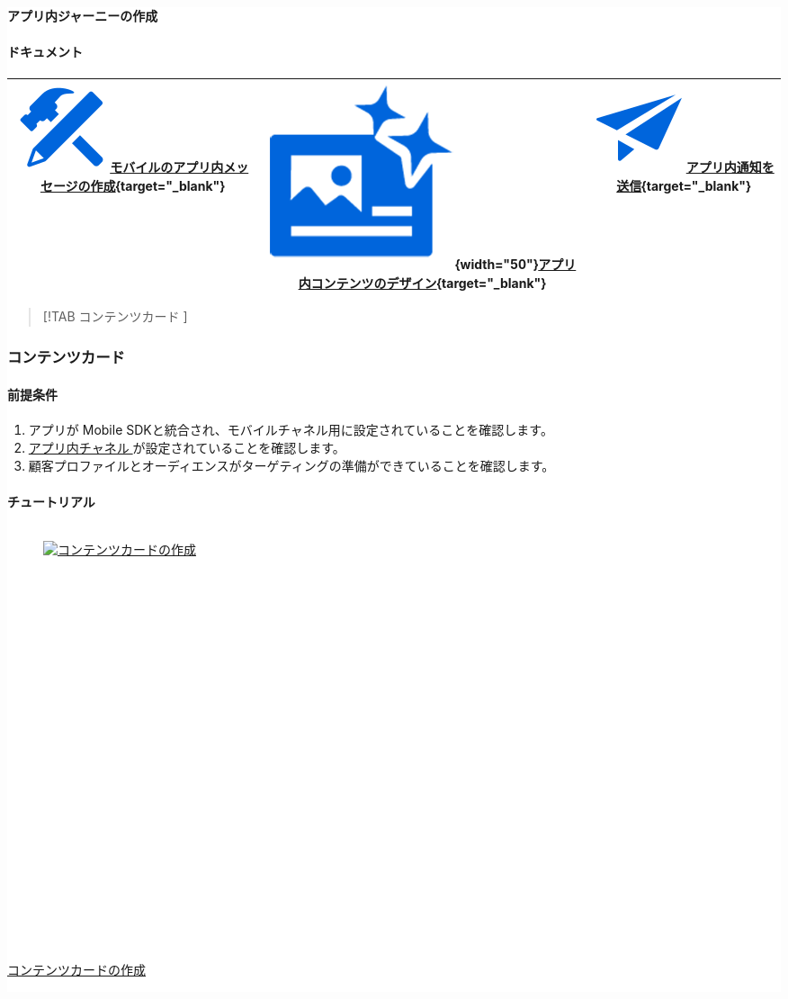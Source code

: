 
#### アプリ内ジャーニーの作成



#### ドキュメント

| ![ メッセージの作成 ](./assets/configuration.svg) [**モバイルのアプリ内メッセージの作成**](https://experienceleague.adobe.com/ja/docs/journey-optimizer/using/channels/in-app/create-in-app){target="_blank"} | ![ コンテンツのデザイン ](./assets/content-management.png){width="50"}[**アプリ内コンテンツのデザイン**](https://experienceleague.adobe.com/ja/docs/journey-optimizer/using/channels/in-app/design-in-app){target="_blank"} | ![ 通知を送信 ](./assets/communication-channel.svg) [**アプリ内通知を送信**](https://experienceleague.adobe.com/ja/docs/journey-optimizer/using/channels/in-app/send-in-app){target="_blank"} |
|----------------------------------------------------------------------------------------------------------------------------------------------------------------------------------------------------------------------------------------------------------------|--------------------------------------------------------------------------------------------------------------------------------------------------------------------------------------------------------------|----------------------------------------------------------------------------------------------------------------------------------------------------------------------------------------------------------------|

>[!TAB  コンテンツカード ]

### コンテンツカード

#### 前提条件

1. アプリが Mobile SDKと統合され、モバイルチャネル用に設定されていることを確認します。
2. [ アプリ内チャネル ](https://experienceleague.adobe.com/ja/docs/journey-optimizer-learn/tutorials/configuration/channel-configuration/web-and-mobile-channels/guided-channel-setup) が設定されていることを確認します。
3. 顧客プロファイルとオーディエンスがターゲティングの準備ができていることを確認します。

#### チュートリアル



<div class="columns">
    <div class="column is-half-tablet is-half-desktop is-one-third-widescreen" aria-label="Create content cards">
        <div class="card" style="height: 100%; display: flex; flex-direction: column; height: 100%;">
            <div class="card-image">
                <figure class="image x-is-16by9">
                    <a href="https://experienceleague.adobe.com/ja/docs/journey-optimizer-learn/tutorials/channels/content-cards/create-content-cards" title="コンテンツカードの作成" target="_blank" rel="referrer">
                        <img class="is-bordered-r-small" src="https://video.tv.adobe.com/v/3434784/?format=jpeg&nocache=1755891403581&captions=jpn" alt="コンテンツカードの作成"
                             style="width: 100%; aspect-ratio: 16 / 9; object-fit: cover; overflow: hidden; display: block; margin: auto;">
                    </a>
                </figure>
            </div>
            <div class="card-content is-padded-small" style="display: flex; flex-direction: column; flex-grow: 1; justify-content: space-between;">
                <div class="top-card-content">
                    <p class="headline is-size-6 has-text-weight-bold">
                        <a href="https://experienceleague.adobe.com/ja/docs/journey-optimizer-learn/tutorials/channels/content-cards/create-content-cards" target="_blank" rel="referrer" title="コンテンツカードの作成">コンテンツカードの作成</a>